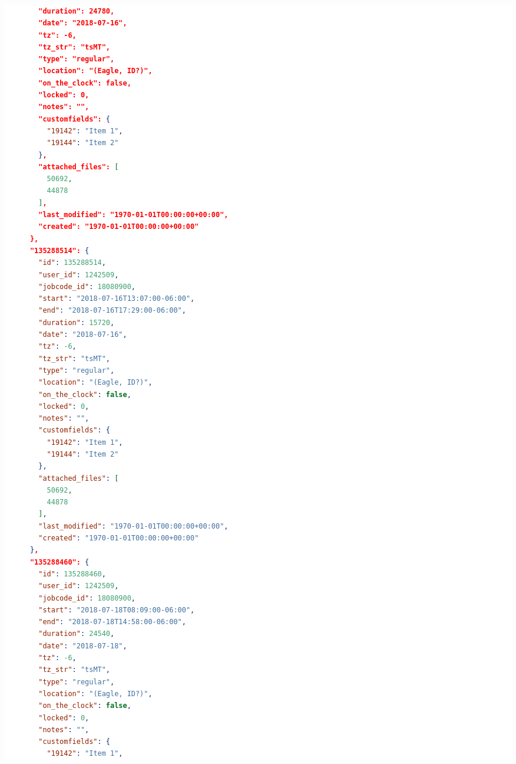 ```json
        "duration": 24780,
        "date": "2018-07-16",
        "tz": -6,
        "tz_str": "tsMT",
        "type": "regular",
        "location": "(Eagle, ID?)",
        "on_the_clock": false,
        "locked": 0,
        "notes": "",
        "customfields": {
          "19142": "Item 1",
          "19144": "Item 2"
        },
        "attached_files": [
          50692,
          44878
        ],
        "last_modified": "1970-01-01T00:00:00+00:00",
        "created": "1970-01-01T00:00:00+00:00"
      },
      "135288514": {
        "id": 135288514,
        "user_id": 1242509,
        "jobcode_id": 18080900,
        "start": "2018-07-16T13:07:00-06:00",
        "end": "2018-07-16T17:29:00-06:00",
        "duration": 15720,
        "date": "2018-07-16",
        "tz": -6,
        "tz_str": "tsMT",
        "type": "regular",
        "location": "(Eagle, ID?)",
        "on_the_clock": false,
        "locked": 0,
        "notes": "",
        "customfields": {
          "19142": "Item 1",
          "19144": "Item 2"
        },
        "attached_files": [
          50692,
          44878
        ],
        "last_modified": "1970-01-01T00:00:00+00:00",
        "created": "1970-01-01T00:00:00+00:00"
      },
      "135288460": {
        "id": 135288460,
        "user_id": 1242509,
        "jobcode_id": 18080900,
        "start": "2018-07-18T08:09:00-06:00",
        "end": "2018-07-18T14:58:00-06:00",
        "duration": 24540,
        "date": "2018-07-18",
        "tz": -6,
        "tz_str": "tsMT",
        "type": "regular",
        "location": "(Eagle, ID?)",
        "on_the_clock": false,
        "locked": 0,
        "notes": "",
        "customfields": {
          "19142": "Item 1",
```